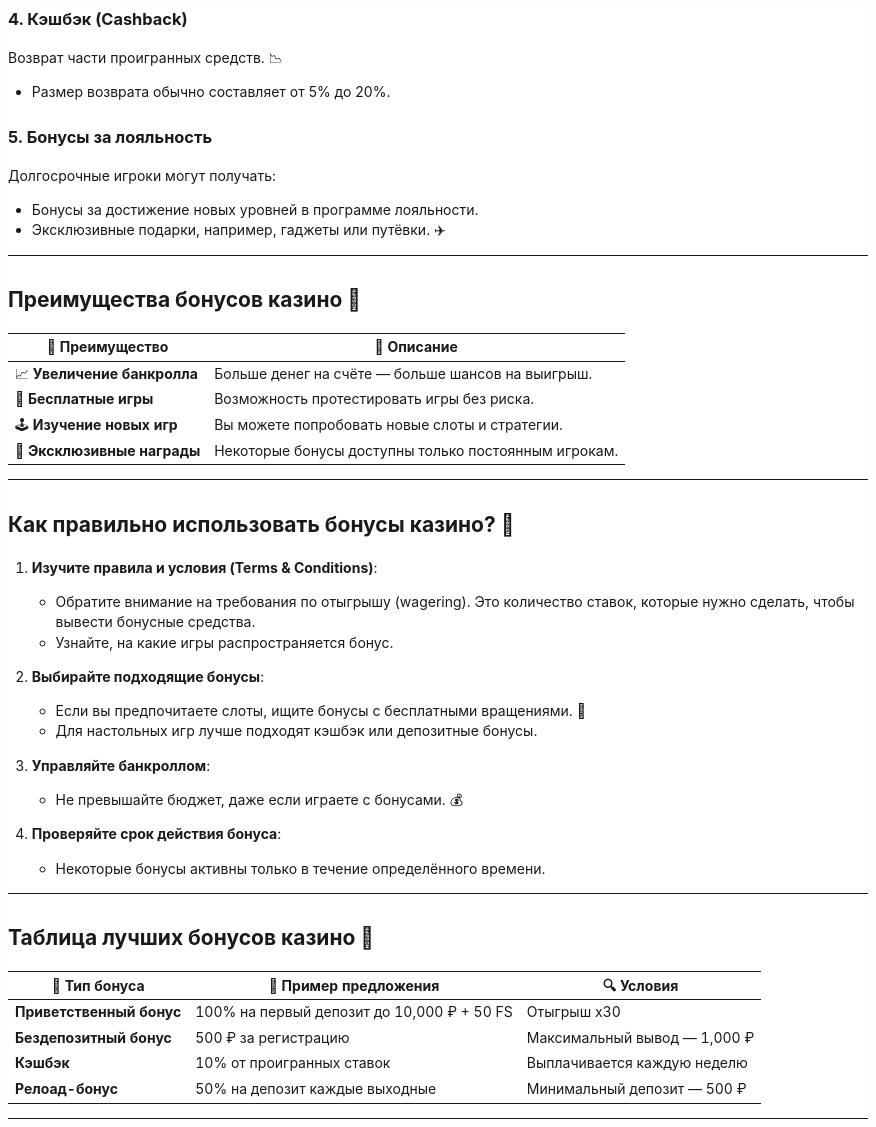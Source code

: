 ### 4. **Кэшбэк (Cashback)**
Возврат части проигранных средств. 📉
- Размер возврата обычно составляет от 5% до 20%.

### 5. **Бонусы за лояльность**
Долгосрочные игроки могут получать:
- Бонусы за достижение новых уровней в программе лояльности.
- Эксклюзивные подарки, например, гаджеты или путёвки. ✈️

---

## Преимущества бонусов казино 🎯

| 💎 Преимущество      | 📝 Описание                                                        |
|----------------------|-------------------------------------------------------------------|
| 📈 **Увеличение банкролла** | Больше денег на счёте — больше шансов на выигрыш.              |
| 🔄 **Бесплатные игры**      | Возможность протестировать игры без риска.                    |
| 🕹️ **Изучение новых игр**   | Вы можете попробовать новые слоты и стратегии.               |
| 🎁 **Эксклюзивные награды**  | Некоторые бонусы доступны только постоянным игрокам.         |

---

## Как правильно использовать бонусы казино? 🧐

1. **Изучите правила и условия (Terms & Conditions)**: 
   - Обратите внимание на требования по отыгрышу (wagering). Это количество ставок, которые нужно сделать, чтобы вывести бонусные средства.
   - Узнайте, на какие игры распространяется бонус.

2. **Выбирайте подходящие бонусы**:
   - Если вы предпочитаете слоты, ищите бонусы с бесплатными вращениями. 🎰
   - Для настольных игр лучше подходят кэшбэк или депозитные бонусы.

3. **Управляйте банкроллом**:
   - Не превышайте бюджет, даже если играете с бонусами. 💰

4. **Проверяйте срок действия бонуса**:
   - Некоторые бонусы активны только в течение определённого времени.

---

## Таблица лучших бонусов казино 💎

| 🎲 Тип бонуса           | 🎁 Пример предложения                     | 🔍 Условия                              |
|-------------------------|------------------------------------------|----------------------------------------|
| **Приветственный бонус** | 100% на первый депозит до 10,000 ₽ + 50 FS | Отыгрыш x30                            |
| **Бездепозитный бонус**  | 500 ₽ за регистрацию                    | Максимальный вывод — 1,000 ₽           |
| **Кэшбэк**              | 10% от проигранных ставок               | Выплачивается каждую неделю            |
| **Релоад-бонус**        | 50% на депозит каждые выходные          | Минимальный депозит — 500 ₽            |

---